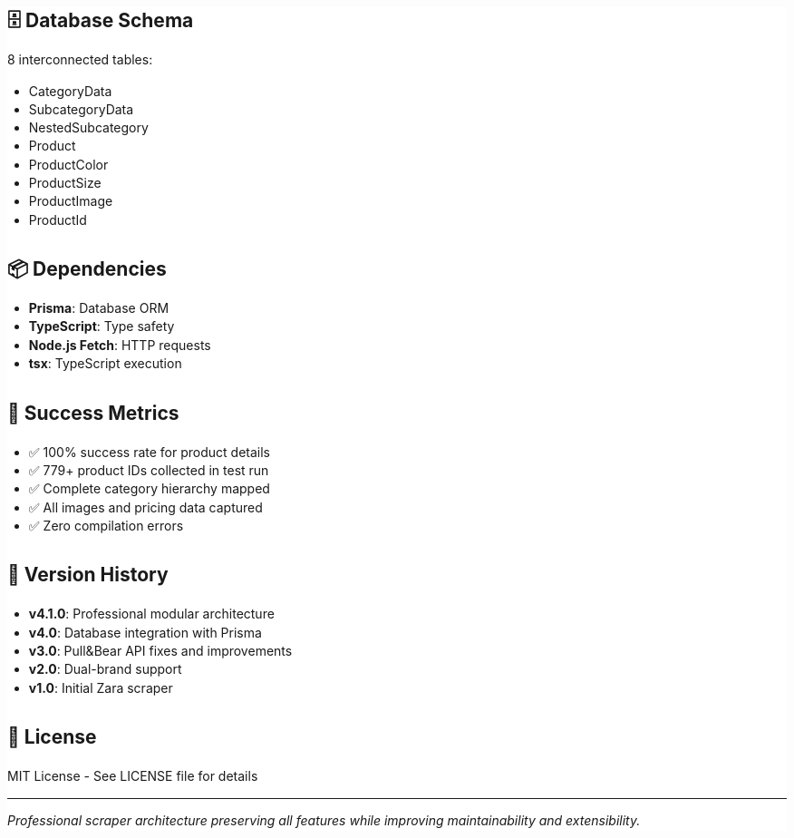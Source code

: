 ## 🗄️ Database Schema

8 interconnected tables:
- CategoryData
- SubcategoryData
- NestedSubcategory
- Product
- ProductColor
- ProductSize
- ProductImage
- ProductId

## 📦 Dependencies

- **Prisma**: Database ORM
- **TypeScript**: Type safety
- **Node.js Fetch**: HTTP requests
- **tsx**: TypeScript execution

## 🎉 Success Metrics

- ✅ 100% success rate for product details
- ✅ 779+ product IDs collected in test run
- ✅ Complete category hierarchy mapped
- ✅ All images and pricing data captured
- ✅ Zero compilation errors

## 🔄 Version History

- **v4.1.0**: Professional modular architecture
- **v4.0**: Database integration with Prisma
- **v3.0**: Pull&Bear API fixes and improvements
- **v2.0**: Dual-brand support
- **v1.0**: Initial Zara scraper

## 📄 License

MIT License - See LICENSE file for details

---

*Professional scraper architecture preserving all features while improving maintainability and extensibility.*
